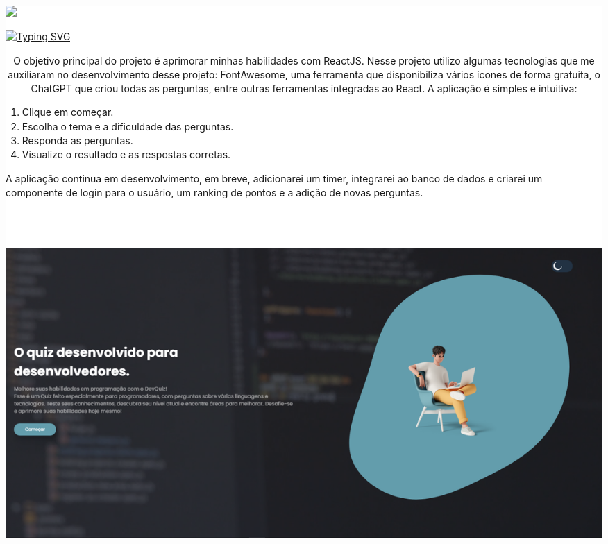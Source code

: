 <img width=100% src="https://capsule-render.vercel.app/api?type=waving&color=00bfbf&height=180&section=header=00bfbf&text=DevQuiz"/>


[![Typing SVG](https://readme-typing-svg.herokuapp.com/?color=00bfbf&size=35&center=true&vCenter=true&width=1000&lines=Olá,+me+chamo+Talyson;Estou+em+busca+de+aprimorar+meus+conhecimentos;em+reactJS+e+conseguir+um+estágio;Eu+estudo+análise+e+desenvolvimento+de+sistemas;Esse+projeto+é+um+Quiz+sobre+programação;seja+bem-vindo!+:%29)](https://git.io/typing-svg)


<p align="center" margin-left="1em">
O objetivo principal do projeto é aprimorar minhas habilidades com ReactJS. Nesse projeto utilizo algumas tecnologias que me auxiliaram no desenvolvimento desse projeto: FontAwesome, uma ferramenta que disponibiliza vários ícones de forma gratuita, o ChatGPT que criou todas as perguntas, entre outras ferramentas integradas ao React. A aplicação é simples e intuitiva:
<ol> 

<li> Clique em começar.</li>
<li> Escolha o tema e a dificuldade das perguntas.</li>
<li> Responda as perguntas. </li>
<li> Visualize o resultado e as respostas corretas. </li>

</ol>
A aplicação continua em desenvolvimento, em breve, adicionarei um timer, integrarei ao banco de dados e criarei um componente de login para o usuário, um ranking de pontos e a adição de novas perguntas.
</p>
<br>

<br><img align="center" alt="Js"  height="auto" width="100%"  src="./src/img/readmeIcons/init.png"><br>